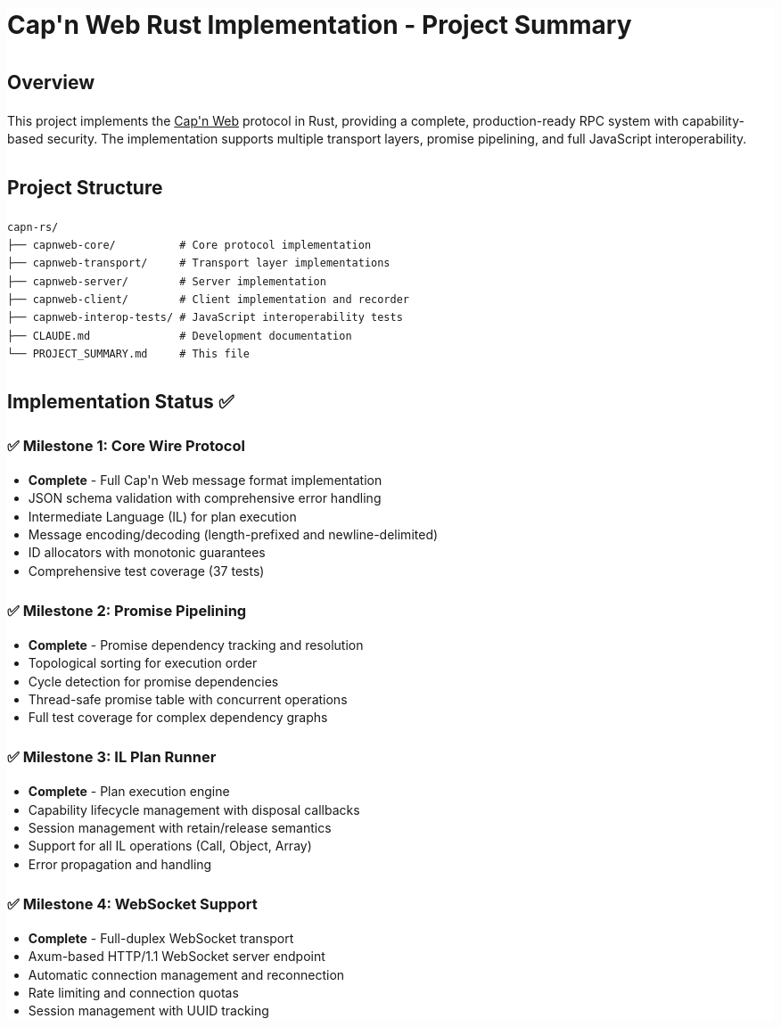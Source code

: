# Cap'n Web Rust Implementation - Project Summary

## Overview

This project implements the [Cap'n Web](https://capnproto.org/capnweb) protocol in Rust, providing a complete, production-ready RPC system with capability-based security. The implementation supports multiple transport layers, promise pipelining, and full JavaScript interoperability.

## Project Structure

```
capn-rs/
├── capnweb-core/          # Core protocol implementation
├── capnweb-transport/     # Transport layer implementations
├── capnweb-server/        # Server implementation
├── capnweb-client/        # Client implementation and recorder
├── capnweb-interop-tests/ # JavaScript interoperability tests
├── CLAUDE.md              # Development documentation
└── PROJECT_SUMMARY.md     # This file
```

## Implementation Status ✅

### ✅ Milestone 1: Core Wire Protocol
- **Complete** - Full Cap'n Web message format implementation
- JSON schema validation with comprehensive error handling
- Intermediate Language (IL) for plan execution
- Message encoding/decoding (length-prefixed and newline-delimited)
- ID allocators with monotonic guarantees
- Comprehensive test coverage (37 tests)

### ✅ Milestone 2: Promise Pipelining
- **Complete** - Promise dependency tracking and resolution
- Topological sorting for execution order
- Cycle detection for promise dependencies
- Thread-safe promise table with concurrent operations
- Full test coverage for complex dependency graphs

### ✅ Milestone 3: IL Plan Runner
- **Complete** - Plan execution engine
- Capability lifecycle management with disposal callbacks
- Session management with retain/release semantics
- Support for all IL operations (Call, Object, Array)
- Error propagation and handling

### ✅ Milestone 4: WebSocket Support
- **Complete** - Full-duplex WebSocket transport
- Axum-based HTTP/1.1 WebSocket server endpoint
- Automatic connection management and reconnection
- Rate limiting and connection quotas
- Session management with UUID tracking
